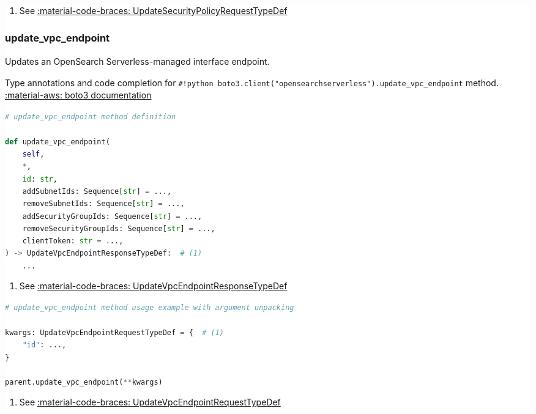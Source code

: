 1. See [:material-code-braces: UpdateSecurityPolicyRequestTypeDef](./type_defs.md#updatesecuritypolicyrequesttypedef)

### update\_vpc\_endpoint

Updates an OpenSearch Serverless-managed interface endpoint.

Type annotations and code completion for `#!python boto3.client("opensearchserverless").update_vpc_endpoint` method.
[:material-aws: boto3 documentation](https://boto3.amazonaws.com/v1/documentation/api/latest/reference/services/opensearchserverless/client/update_vpc_endpoint.html)

```python
# update_vpc_endpoint method definition

def update_vpc_endpoint(
    self,
    *,
    id: str,
    addSubnetIds: Sequence[str] = ...,
    removeSubnetIds: Sequence[str] = ...,
    addSecurityGroupIds: Sequence[str] = ...,
    removeSecurityGroupIds: Sequence[str] = ...,
    clientToken: str = ...,
) -> UpdateVpcEndpointResponseTypeDef:  # (1)
    ...
```

1. See [:material-code-braces: UpdateVpcEndpointResponseTypeDef](./type_defs.md#updatevpcendpointresponsetypedef)


```python
# update_vpc_endpoint method usage example with argument unpacking

kwargs: UpdateVpcEndpointRequestTypeDef = {  # (1)
    "id": ...,
}

parent.update_vpc_endpoint(**kwargs)
```

1. See [:material-code-braces: UpdateVpcEndpointRequestTypeDef](./type_defs.md#updatevpcendpointrequesttypedef)




